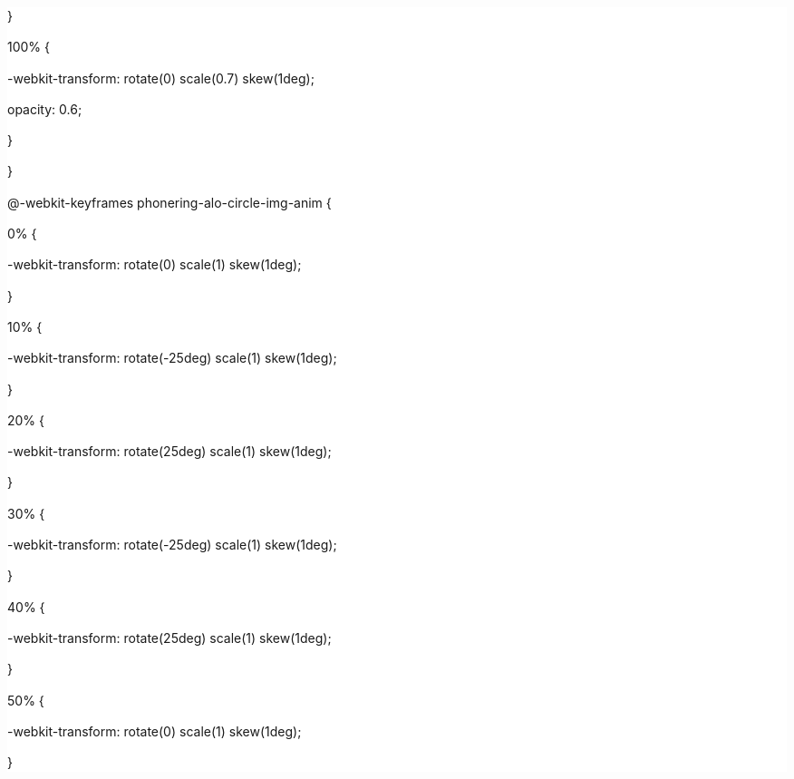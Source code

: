 }


100% {


-webkit-transform: rotate(0) scale(0.7) skew(1deg);


opacity: 0.6;


}


}


@-webkit-keyframes phonering-alo-circle-img-anim {


0% {


-webkit-transform: rotate(0) scale(1) skew(1deg);


}


10% {


-webkit-transform: rotate(-25deg) scale(1) skew(1deg);


}


20% {


-webkit-transform: rotate(25deg) scale(1) skew(1deg);


}


30% {


-webkit-transform: rotate(-25deg) scale(1) skew(1deg);


}


40% {


-webkit-transform: rotate(25deg) scale(1) skew(1deg);


}


50% {


-webkit-transform: rotate(0) scale(1) skew(1deg);


}

